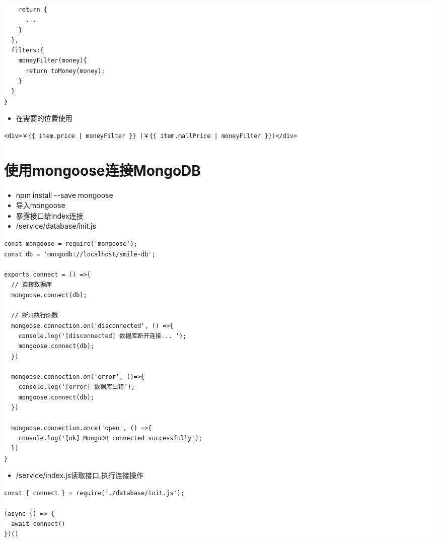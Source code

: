 ```
    return {
      ...
    }
  },
  filters:{
    moneyFilter(money){
      return toMoney(money);
    }
  }
}
```
  - 在需要的位置使用
```
<div>￥{{ item.price | moneyFilter }} (￥{{ item.mallPrice | moneyFilter }})</div>
```

# 使用mongoose连接MongoDB
  - npm install --save mongoose
  - 导入mongoose
  - 暴露接口给index连接
  - /service/database/init.js
```
const mongoose = require('mongoose');
const db = 'mongodb://localhost/smile-db';

exports.connect = () =>{
  // 连接数据库
  mongoose.connect(db);

  // 断开执行函数
  mongoose.connection.on('disconnected', () =>{
    console.log('[disconnected] 数据库断开连接... ');
    mongoose.connect(db);
  })

  mongoose.connection.on('error', ()=>{
    console.log('[error] 数据库出错');
    mongoose.connect(db);
  })

  mongoose.connection.once('open', () =>{
    console.log('[ok] MongoDB connected successfully');
  })
}
```
  - /service/index.js读取接口,执行连接操作
```
const { connect } = require('./database/init.js');

(async () => {
  await connect()
})()
```

